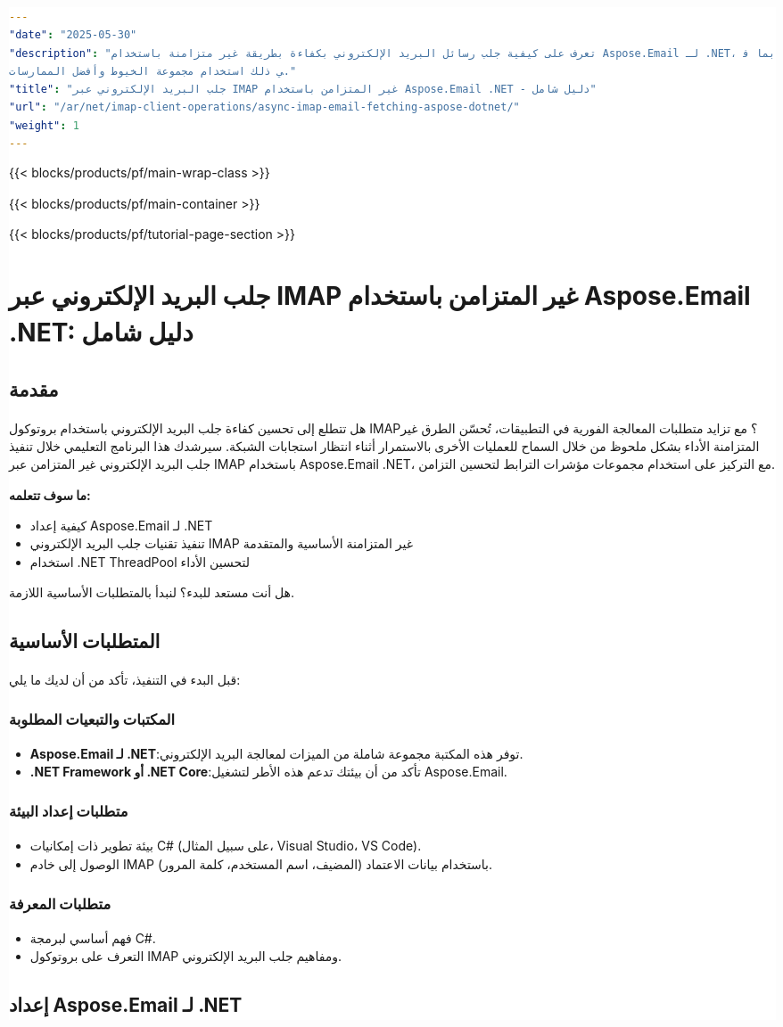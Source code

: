 ```yaml
---
"date": "2025-05-30"
"description": "تعرف على كيفية جلب رسائل البريد الإلكتروني بكفاءة بطريقة غير متزامنة باستخدام Aspose.Email لـ .NET، بما في ذلك استخدام مجموعة الخيوط وأفضل الممارسات."
"title": "جلب البريد الإلكتروني عبر IMAP غير المتزامن باستخدام Aspose.Email .NET - دليل شامل"
"url": "/ar/net/imap-client-operations/async-imap-email-fetching-aspose-dotnet/"
"weight": 1
---
```


{{< blocks/products/pf/main-wrap-class >}}

{{< blocks/products/pf/main-container >}}

{{< blocks/products/pf/tutorial-page-section >}}
# جلب البريد الإلكتروني عبر IMAP غير المتزامن باستخدام Aspose.Email .NET: دليل شامل

## مقدمة

هل تتطلع إلى تحسين كفاءة جلب البريد الإلكتروني باستخدام بروتوكول IMAP؟ مع تزايد متطلبات المعالجة الفورية في التطبيقات، تُحسّن الطرق غير المتزامنة الأداء بشكل ملحوظ من خلال السماح للعمليات الأخرى بالاستمرار أثناء انتظار استجابات الشبكة. سيرشدك هذا البرنامج التعليمي خلال تنفيذ جلب البريد الإلكتروني غير المتزامن عبر IMAP باستخدام Aspose.Email .NET، مع التركيز على استخدام مجموعات مؤشرات الترابط لتحسين التزامن.

**ما سوف تتعلمه:**
- كيفية إعداد Aspose.Email لـ .NET
- تنفيذ تقنيات جلب البريد الإلكتروني IMAP غير المتزامنة الأساسية والمتقدمة
- استخدام .NET ThreadPool لتحسين الأداء

هل أنت مستعد للبدء؟ لنبدأ بالمتطلبات الأساسية اللازمة.

## المتطلبات الأساسية

قبل البدء في التنفيذ، تأكد من أن لديك ما يلي:

### المكتبات والتبعيات المطلوبة
- **Aspose.Email لـ .NET**:توفر هذه المكتبة مجموعة شاملة من الميزات لمعالجة البريد الإلكتروني.
- **.NET Framework أو .NET Core**:تأكد من أن بيئتك تدعم هذه الأطر لتشغيل Aspose.Email.

### متطلبات إعداد البيئة
- بيئة تطوير ذات إمكانيات C# (على سبيل المثال، Visual Studio، VS Code).
- الوصول إلى خادم IMAP باستخدام بيانات الاعتماد (المضيف، اسم المستخدم، كلمة المرور).

### متطلبات المعرفة
- فهم أساسي لبرمجة C#.
- التعرف على بروتوكول IMAP ومفاهيم جلب البريد الإلكتروني.

## إعداد Aspose.Email لـ .NET
